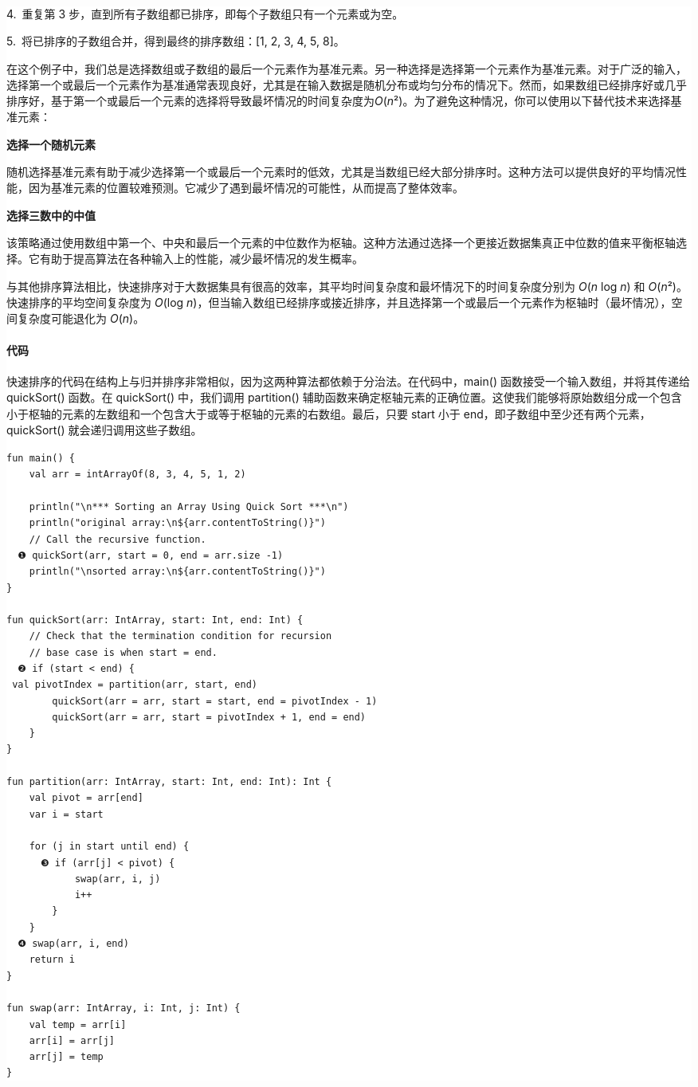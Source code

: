 4.  重复第 3 步，直到所有子数组都已排序，即每个子数组只有一个元素或为空。

5.  将已排序的子数组合并，得到最终的排序数组：[1, 2, 3, 4, 5, 8]。

在这个例子中，我们总是选择数组或子数组的最后一个元素作为基准元素。另一种选择是选择第一个元素作为基准元素。对于广泛的输入，选择第一个或最后一个元素作为基准通常表现良好，尤其是在输入数据是随机分布或均匀分布的情况下。然而，如果数组已经排序好或几乎排序好，基于第一个或最后一个元素的选择将导致最坏情况的时间复杂度为*O*(*n*²)。为了避免这种情况，你可以使用以下替代技术来选择基准元素：

**选择一个随机元素**

随机选择基准元素有助于减少选择第一个或最后一个元素时的低效，尤其是当数组已经大部分排序时。这种方法可以提供良好的平均情况性能，因为基准元素的位置较难预测。它减少了遇到最坏情况的可能性，从而提高了整体效率。

**选择三数中的中值**

该策略通过使用数组中第一个、中央和最后一个元素的中位数作为枢轴。这种方法通过选择一个更接近数据集真正中位数的值来平衡枢轴选择。它有助于提高算法在各种输入上的性能，减少最坏情况的发生概率。

与其他排序算法相比，快速排序对于大数据集具有很高的效率，其平均时间复杂度和最坏情况下的时间复杂度分别为 *O*(*n* log *n*) 和 *O*(*n*²)。快速排序的平均空间复杂度为 *O*(log *n*)，但当输入数组已经排序或接近排序，并且选择第一个或最后一个元素作为枢轴时（最坏情况），空间复杂度可能退化为 *O*(*n*)。

#### 代码

快速排序的代码在结构上与归并排序非常相似，因为这两种算法都依赖于分治法。在代码中，main() 函数接受一个输入数组，并将其传递给 quickSort() 函数。在 quickSort() 中，我们调用 partition() 辅助函数来确定枢轴元素的正确位置。这使我们能够将原始数组分成一个包含小于枢轴的元素的左数组和一个包含大于或等于枢轴的元素的右数组。最后，只要 start 小于 end，即子数组中至少还有两个元素，quickSort() 就会递归调用这些子数组。

```
fun main() {
    val arr = intArrayOf(8, 3, 4, 5, 1, 2)

    println("\n*** Sorting an Array Using Quick Sort ***\n")
    println("original array:\n${arr.contentToString()}")
    // Call the recursive function.
  ❶ quickSort(arr, start = 0, end = arr.size -1)
    println("\nsorted array:\n${arr.contentToString()}")
}

fun quickSort(arr: IntArray, start: Int, end: Int) {
    // Check that the termination condition for recursion
    // base case is when start = end.
  ❷ if (start < end) {
 val pivotIndex = partition(arr, start, end)
        quickSort(arr = arr, start = start, end = pivotIndex - 1)
        quickSort(arr = arr, start = pivotIndex + 1, end = end)
    }
}

fun partition(arr: IntArray, start: Int, end: Int): Int {
    val pivot = arr[end]
    var i = start

    for (j in start until end) {
      ❸ if (arr[j] < pivot) {
            swap(arr, i, j)
            i++
        }
    }
  ❹ swap(arr, i, end)
    return i
}

fun swap(arr: IntArray, i: Int, j: Int) {
    val temp = arr[i]
    arr[i] = arr[j]
    arr[j] = temp
}
```
